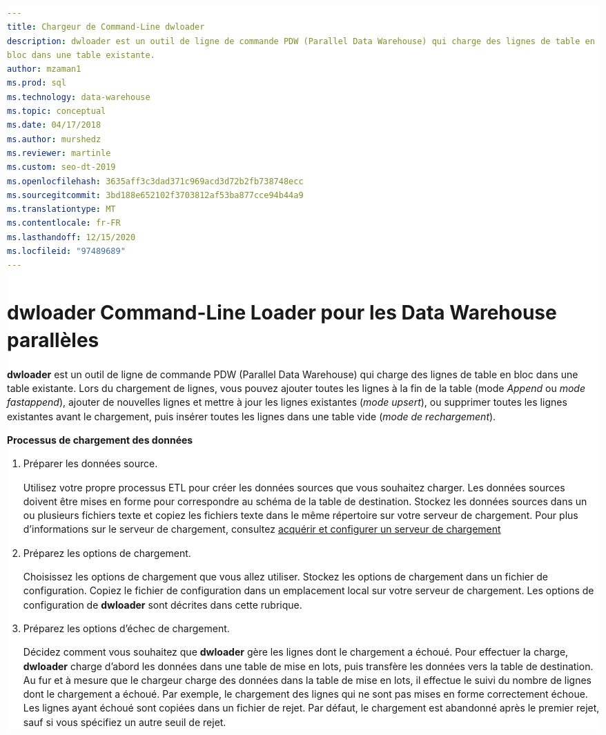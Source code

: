 ```yaml
---
title: Chargeur de Command-Line dwloader
description: dwloader est un outil de ligne de commande PDW (Parallel Data Warehouse) qui charge des lignes de table en bloc dans une table existante.
author: mzaman1
ms.prod: sql
ms.technology: data-warehouse
ms.topic: conceptual
ms.date: 04/17/2018
ms.author: murshedz
ms.reviewer: martinle
ms.custom: seo-dt-2019
ms.openlocfilehash: 3635aff3c3dad371c969acd3d72b2fb738748ecc
ms.sourcegitcommit: 3bd188e652102f3703812af53ba877cce94b44a9
ms.translationtype: MT
ms.contentlocale: fr-FR
ms.lasthandoff: 12/15/2020
ms.locfileid: "97489689"
---
```

# <a name="dwloader-command-line-loader-for-parallel-data-warehouse"></a>dwloader Command-Line Loader pour les Data Warehouse parallèles
**dwloader** est un outil de ligne de commande PDW (Parallel Data Warehouse) qui charge des lignes de table en bloc dans une table existante. Lors du chargement de lignes, vous pouvez ajouter toutes les lignes à la fin de la table (mode *Append* ou *mode fastappend*), ajouter de nouvelles lignes et mettre à jour les lignes existantes (*mode upsert*), ou supprimer toutes les lignes existantes avant le chargement, puis insérer toutes les lignes dans une table vide (*mode de rechargement*).  
  
**Processus de chargement des données**  
  
1.  Préparer les données source.  
  
    Utilisez votre propre processus ETL pour créer les données sources que vous souhaitez charger. Les données sources doivent être mises en forme pour correspondre au schéma de la table de destination. Stockez les données sources dans un ou plusieurs fichiers texte et copiez les fichiers texte dans le même répertoire sur votre serveur de chargement. Pour plus d’informations sur le serveur de chargement, consultez [acquérir et configurer un serveur de chargement](acquire-and-configure-loading-server.md)  
  
2.  Préparez les options de chargement.  
  
    Choisissez les options de chargement que vous allez utiliser. Stockez les options de chargement dans un fichier de configuration. Copiez le fichier de configuration dans un emplacement local sur votre serveur de chargement. Les options de configuration de **dwloader** sont décrites dans cette rubrique.  
  
3.  Préparez les options d’échec de chargement.  
  
    Décidez comment vous souhaitez que **dwloader** gère les lignes dont le chargement a échoué. Pour effectuer la charge, **dwloader** charge d’abord les données dans une table de mise en lots, puis transfère les données vers la table de destination. Au fur et à mesure que le chargeur charge des données dans la table de mise en lots, il effectue le suivi du nombre de lignes dont le chargement a échoué. Par exemple, le chargement des lignes qui ne sont pas mises en forme correctement échoue. Les lignes ayant échoué sont copiées dans un fichier de rejet. Par défaut, le chargement est abandonné après le premier rejet, sauf si vous spécifiez un autre seuil de rejet.  
  